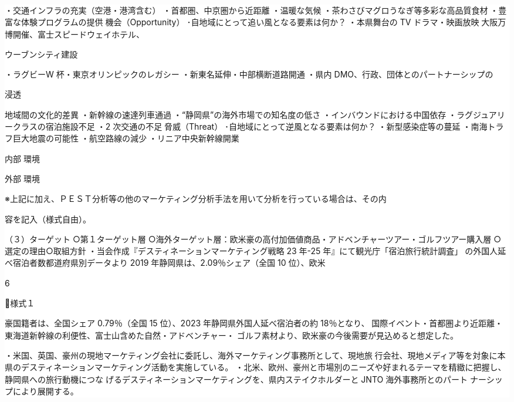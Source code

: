 ・交通インフラの充実（空港・港湾含む）
・首都圏、中京圏から近距離
・温暖な気候
・茶わさびマグロうなぎ等多彩な高品質食材
・豊富な体験プログラムの提供
機会（Opportunity）
･自地域にとって追い風となる要素は何か？
・本県舞台の TV ドラマ・映画放映
  大阪万博開催、富士スピードウェイホテル、

ウーブンシティ建設

・ラグビーW 杯・東京オリンピックのレガシー
・新東名延伸・中部横断道路開通
・県内 DMO、行政、団体とのパートナーシップの

浸透

地域間の文化的差異
・新幹線の速達列車通過
・“静岡県”の海外市場での知名度の低さ
・インバウンドにおける中国依存
・ラグジュアリークラスの宿泊施設不足
・2 次交通の不足
脅威（Threat）
･自地域にとって逆風となる要素は何か？
・新型感染症等の蔓延
・南海トラフ巨大地震の可能性
・航空路線の減少
・リニア中央新幹線開業

内部
環境

外部
環境

※上記に加え、ＰＥＳＴ分析等の他のマーケティング分析手法を用いて分析を行っている場合は、その内

容を記入（様式自由）。

（３）ターゲット
○第１ターゲット層
○海外ターゲット層：欧米豪の高付加価値商品・アドベンチャーツアー・ゴルフツアー購入層
○選定の理由○取組方針
・当会作成『デスティネーションマーケティング戦略 23 年-25 年』にて観光庁「宿泊旅行統計調査」
の外国人延べ宿泊者数都道府県別データより 2019 年静岡県は、2.09％シェア（全国 10 位）、欧米

6

様式１

豪国籍者は、全国シェア 0.79％（全国 15 位）、2023 年静岡県外国人延べ宿泊者の約 18％となり、
国際イベント・首都圏より近距離・東海道新幹線の利便性、富士山含めた自然・アドベンチャー・
ゴルフ素材より、欧米豪の今後需要が見込めると想定した。

・米国、英国、豪州の現地マーケティング会社に委託し、海外マーケティング事務所として、現地旅
行会社、現地メディア等を対象に本県のデスティネーションマーケティング活動を実施している。
・北米、欧州、豪州と市場別のニーズや好まれるテーマを精緻に把握し、静岡県への旅行動機につな
げるデスティネーションマーケティングを、県内ステイクホルダーと JNTO 海外事務所とのパート
ナーシップにより展開する。
